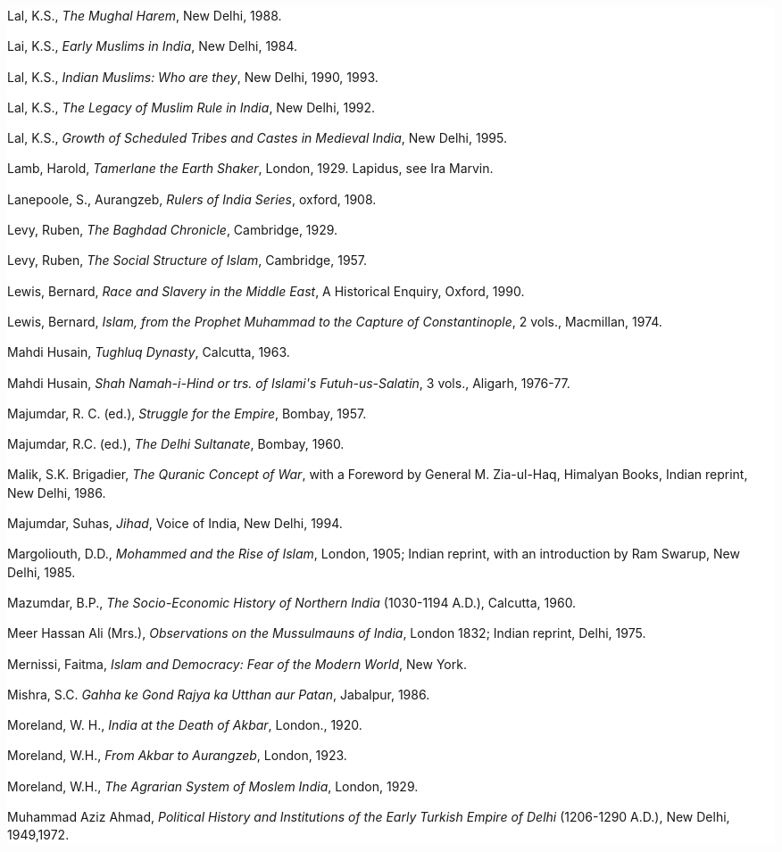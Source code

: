 Lal, K.S., *The Mughal Harem*, New Delhi, 1988.

Lai, K.S., *Early Muslims in India*, New Delhi, 1984.

Lal, K.S., *Indian Muslims: Who are they*, New Delhi, 1990, 1993.

Lal, K.S., *The Legacy of Muslim Rule in India*, New Delhi, 1992.

Lal, K.S., *Growth of Scheduled Tribes and Castes in Medieval India*,
New Delhi, 1995.

Lamb, Harold, *Tamerlane the Earth Shaker*, London, 1929. Lapidus, see
Ira Marvin.

Lanepoole, S., Aurangzeb, *Rulers of India Series*, oxford, 1908.

Levy, Ruben, *The Baghdad Chronicle*, Cambridge, 1929.

Levy, Ruben, *The Social Structure of Islam*, Cambridge, 1957.

Lewis, Bernard, *Race and Slavery in the Middle East*, A Historical
Enquiry, Oxford, 1990.

Lewis, Bernard, *Islam, from the Prophet Muhammad to the Capture of
Constantinople*, 2 vols., Macmillan, 1974.

Mahdi Husain, *Tughluq Dynasty*, Calcutta, 1963.

Mahdi Husain, *Shah Namah-i-Hind or trs. of Islami's Futuh-us-Salatin*,
3 vols., Aligarh, 1976-77.

Majumdar, R. C. (ed.), *Struggle for the Empire*, Bombay, 1957.

Majumdar, R.C. (ed.), *The Delhi Sultanate*, Bombay, 1960.

Malik, S.K. Brigadier, *The Quranic Concept of War*, with a Foreword by
General M. Zia-ul-Haq, Himalyan Books, Indian reprint, New Delhi, 1986.

Majumdar, Suhas, *Jihad*, Voice of India, New Delhi, 1994.

Margoliouth, D.D., *Mohammed and the Rise of Islam*, London, 1905;
Indian reprint, with an introduction by Ram Swarup, New Delhi, 1985.

Mazumdar, B.P., *The Socio-Economic History of Northern India*
(1030-1194 A.D.), Calcutta, 1960.

Meer Hassan Ali (Mrs.), *Observations on the Mussulmauns of India*,
London 1832; Indian reprint, Delhi, 1975.

Mernissi, Faitma, *Islam and Democracy: Fear of the Modern World*, New
York.

Mishra, S.C. *Gahha ke Gond Rajya ka Utthan aur Patan*, Jabalpur, 1986.

Moreland, W. H., *India at the Death of Akbar*, London., 1920.

Moreland, W.H., *From Akbar to Aurangzeb*, London, 1923.

Moreland, W.H., *The Agrarian System of Moslem India*, London, 1929.

Muhammad Aziz Ahmad, *Political History and Institutions of the Early
Turkish Empire of Delhi* (1206-1290 A.D.), New Delhi, 1949,1972.
